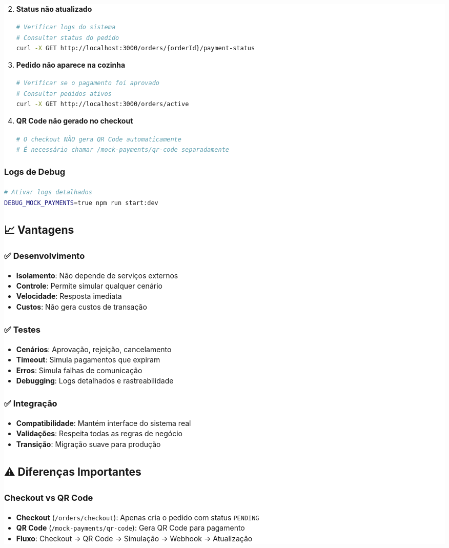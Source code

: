 2. **Status não atualizado**
   ```bash
   # Verificar logs do sistema
   # Consultar status do pedido
   curl -X GET http://localhost:3000/orders/{orderId}/payment-status
   ```

3. **Pedido não aparece na cozinha**
   ```bash
   # Verificar se o pagamento foi aprovado
   # Consultar pedidos ativos
   curl -X GET http://localhost:3000/orders/active
   ```

4. **QR Code não gerado no checkout**
   ```bash
   # O checkout NÃO gera QR Code automaticamente
   # É necessário chamar /mock-payments/qr-code separadamente
   ```

### Logs de Debug
```bash
# Ativar logs detalhados
DEBUG_MOCK_PAYMENTS=true npm run start:dev
```

## 📈 Vantagens

### ✅ Desenvolvimento
- **Isolamento**: Não depende de serviços externos
- **Controle**: Permite simular qualquer cenário
- **Velocidade**: Resposta imediata
- **Custos**: Não gera custos de transação

### ✅ Testes
- **Cenários**: Aprovação, rejeição, cancelamento
- **Timeout**: Simula pagamentos que expiram
- **Erros**: Simula falhas de comunicação
- **Debugging**: Logs detalhados e rastreabilidade

### ✅ Integração
- **Compatibilidade**: Mantém interface do sistema real
- **Validações**: Respeita todas as regras de negócio
- **Transição**: Migração suave para produção

## ⚠️ Diferenças Importantes

### Checkout vs QR Code
- **Checkout** (`/orders/checkout`): Apenas cria o pedido com status `PENDING`
- **QR Code** (`/mock-payments/qr-code`): Gera QR Code para pagamento
- **Fluxo**: Checkout → QR Code → Simulação → Webhook → Atualização
